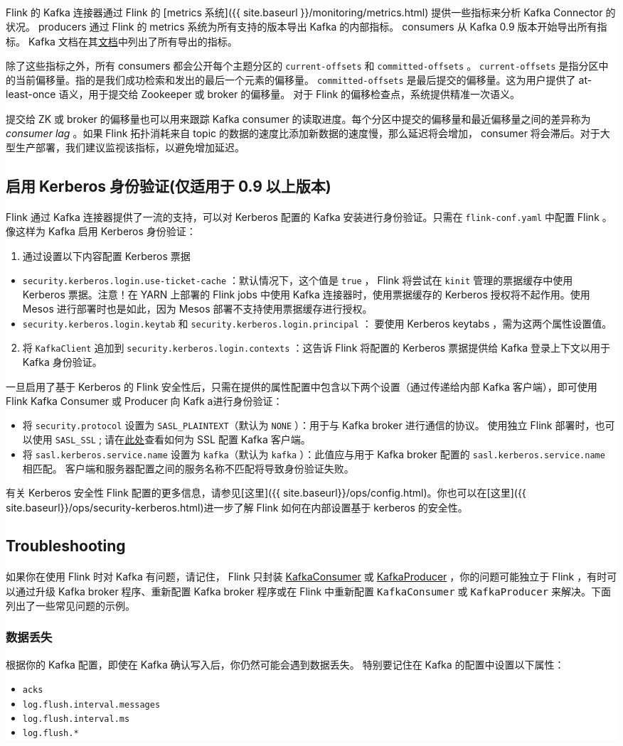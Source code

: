 Flink 的 Kafka 连接器通过 Flink 的 [metrics 系统]({{ site.baseurl }}/monitoring/metrics.html) 提供一些指标来分析 Kafka Connector 的状况。 producers 通过 Flink 的 metrics 系统为所有支持的版本导出 Kafka 的内部指标。 consumers 从 Kafka 0.9 版本开始导出所有指标。 Kafka 文档在其[文档](http://kafka.apache.org/documentation/#selector_monitoring)中列出了所有导出的指标。

除了这些指标之外，所有 consumers 都会公开每个主题分区的 `current-offsets` 和 `committed-offsets` 。 `current-offsets` 是指分区中的当前偏移量。指的是我们成功检索和发出的最后一个元素的偏移量。 `committed-offsets` 是最后提交的偏移量。这为用户提供了 at-least-once 语义，用于提交给 Zookeeper 或 broker 的偏移量。 对于 Flink 的偏移检查点，系统提供精准一次语义。

提交给 ZK 或 broker 的偏移量也可以用来跟踪 Kafka consumer 的读取进度。每个分区中提交的偏移量和最近偏移量之间的差异称为 *consumer lag* 。如果 Flink 拓扑消耗来自 topic 的数据的速度比添加新数据的速度慢，那么延迟将会增加， consumer 将会滞后。对于大型生产部署，我们建议监视该指标，以避免增加延迟。

## 启用 Kerberos 身份验证(仅适用于 0.9 以上版本)

Flink 通过 Kafka 连接器提供了一流的支持，可以对 Kerberos 配置的 Kafka 安装进行身份验证。只需在 `flink-conf.yaml` 中配置 Flink 。像这样为 Kafka 启用 Kerberos 身份验证：

1. 通过设置以下内容配置 Kerberos 票据 
 - `security.kerberos.login.use-ticket-cache` ：默认情况下，这个值是 `true` ， Flink 将尝试在 `kinit` 管理的票据缓存中使用 Kerberos 票据。注意！在 YARN 上部署的 Flink  jobs 中使用 Kafka 连接器时，使用票据缓存的 Kerberos 授权将不起作用。使用 Mesos 进行部署时也是如此，因为 Mesos 部署不支持使用票据缓存进行授权。
 - `security.kerberos.login.keytab` 和 `security.kerberos.login.principal` ： 要使用 Kerberos keytabs ，需为这两个属性设置值。
 
2. 将 `KafkaClient` 追加到 `security.kerberos.login.contexts` ：这告诉 Flink 将配置的 Kerberos 票据提供给 Kafka 登录上下文以用于 Kafka 身份验证。

一旦启用了基于 Kerberos 的 Flink 安全性后，只需在提供的属性配置中包含以下两个设置（通过传递给内部 Kafka 客户端），即可使用 Flink Kafka Consumer 或 Producer 向 Kafk a进行身份验证：

- 将 `security.protocol` 设置为 `SASL_PLAINTEXT`（默认为 `NONE` ）：用于与 Kafka broker 进行通信的协议。 使用独立 Flink 部署时，也可以使用 `SASL_SSL` ; 请在[此处](https://kafka.apache.org/documentation/#security_configclients)查看如何为 SSL 配置 Kafka 客户端。
- 将 `sasl.kerberos.service.name` 设置为 `kafka`（默认为 `kafka` ）：此值应与用于 Kafka broker 配置的 `sasl.kerberos.service.name` 相匹配。 客户端和服务器配置之间的服务名称不匹配将导致身份验证失败。

有关 Kerberos 安全性 Flink 配置的更多信息，请参见[这里]({{ site.baseurl}}/ops/config.html)。你也可以在[这里]({{ site.baseurl}}/ops/security-kerberos.html)进一步了解 Flink 如何在内部设置基于 kerberos 的安全性。

## Troubleshooting

<div class="alert alert-warning">
如果你在使用 Flink 时对 Kafka 有问题，请记住， Flink 只封装 <a href="https://kafka.apache.org/documentation/#consumerapi">KafkaConsumer</a> 或 <a href="https://kafka.apache.org/documentation/#producerapi">KafkaProducer</a> ，你的问题可能独立于 Flink ，有时可以通过升级 Kafka broker 程序、重新配置 Kafka broker 程序或在 Flink 中重新配置 <tt>KafkaConsumer</tt> 或 <tt>KafkaProducer</tt> 来解决。下面列出了一些常见问题的示例。
</div>

### 数据丢失

根据你的 Kafka 配置，即使在 Kafka 确认写入后，你仍然可能会遇到数据丢失。 特别要记住在 Kafka 的配置中设置以下属性：

- `acks`
- `log.flush.interval.messages`
- `log.flush.interval.ms`
- `log.flush.*`
